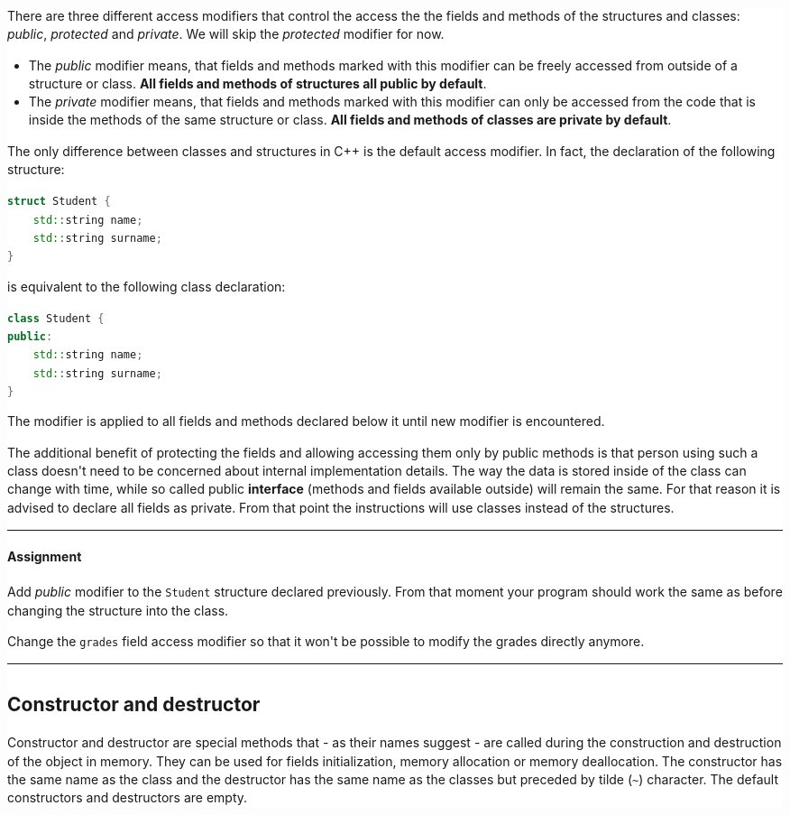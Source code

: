 
There are three different access modifiers that control the access the the fields and methods of the structures and classes: *public*, *protected* and *private*. We will skip the *protected* modifier for now.
* The *public* modifier means, that fields and methods marked with this modifier can be freely accessed from outside of a structure or class. **All fields and methods of structures all public by default**.
* The *private* modifier means, that fields and methods marked with this modifier can only be accessed from the code that is inside the methods of the same structure or class. **All fields and methods of classes are private by default**.

The only difference between classes and structures in C++ is the default access modifier. In fact, the declaration of the following structure:
```cpp
struct Student {
    std::string name;
    std::string surname;
}
```
is equivalent to the following class declaration:
```cpp
class Student {
public:
    std::string name;
    std::string surname;
}
```

The modifier is applied to all fields and methods declared below it until new modifier is encountered.

The additional benefit of protecting the fields and allowing accessing them only by public methods is that person using such a class doesn't need to be concerned about internal implementation details. The way the data is stored inside of the class can change with time, while so called public **interface** (methods and fields available outside) will remain the same. For that reason it is advised to declare all fields as private. From that point the instructions will use classes instead of the structures.

---
#### Assignment
Add *public* modifier to the `Student` structure declared previously. From that moment your program should work the same as before changing the structure into the class.

Change the `grades` field access modifier so that it won't be possible to modify the grades directly anymore.

---

## Constructor and destructor

Constructor and destructor are special methods that - as their names suggest - are called during the construction and destruction of the object in memory. They can be used for fields initialization, memory allocation or memory deallocation. The constructor has the same name as the class and the destructor has the same name as the classes but preceded by tilde (`~`) character. The default constructors and destructors are empty.
